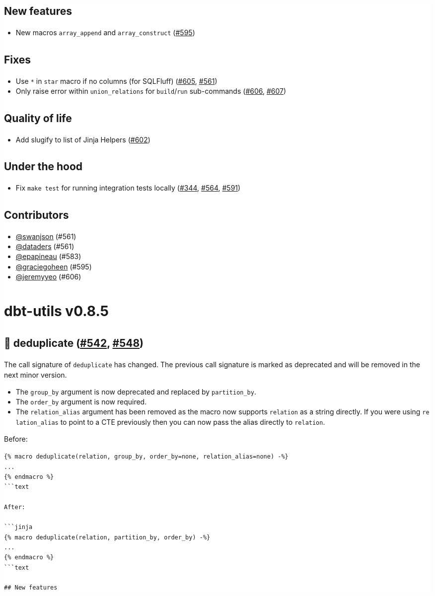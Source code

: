 ## New features

* New macros `array_append` and `array_construct` ([#595](https://github.com/dbt-labs/dbt-utils/pull/595))

## Fixes

* Use `*` in `star` macro if no columns (for SQLFluff) ([#605](https://github.com/dbt-labs/dbt-utils/issues/605), [#561](https://github.com/dbt-labs/dbt-utils/pull/561))
* Only raise error within `union_relations` for `build`/`run` sub-commands ([#606](https://github.com/dbt-labs/dbt-utils/issues/606), [#607](https://github.com/dbt-labs/dbt-utils/pull/607))

## Quality of life

* Add slugify to list of Jinja Helpers ([#602](https://github.com/dbt-labs/dbt-utils/pull/602))

## Under the hood

* Fix `make test` for running integration tests locally ([#344](https://github.com/dbt-labs/dbt-utils/issues/344), [#564](https://github.com/dbt-labs/dbt-utils/issues/564), [#591](https://github.com/dbt-labs/dbt-utils/pull/591))

## Contributors

* [@swanjson](https://github.com/swanjson) (#561)
* [@dataders](https://github.com/dataders) (#561)
* [@epapineau](https://github.com/epapineau) (#583)
* [@graciegoheen](https://github.com/graciegoheen) (#595)
* [@jeremyyeo](https://github.com/jeremyyeo) (#606)

# dbt-utils v0.8.5

## 🚨 deduplicate ([#542](https://github.com/dbt-labs/dbt-utils/pull/542), [#548](https://github.com/dbt-labs/dbt-utils/pull/548))

The call signature of `deduplicate` has changed. The previous call signature is marked as deprecated and will be removed in the next minor version.

* The `group_by` argument is now deprecated and replaced by `partition_by`.
* The `order_by` argument is now required.
* The `relation_alias` argument has been removed as the macro now supports `relation` as a string directly. If you were using `relation_alias` to point to a CTE previously then you can now pass the alias directly to `relation`.

Before:

```jinja
{% macro deduplicate(relation, group_by, order_by=none, relation_alias=none) -%}
...
{% endmacro %}
```text

After:

```jinja
{% macro deduplicate(relation, partition_by, order_by) -%}
...
{% endmacro %}
```text

## New features
```
